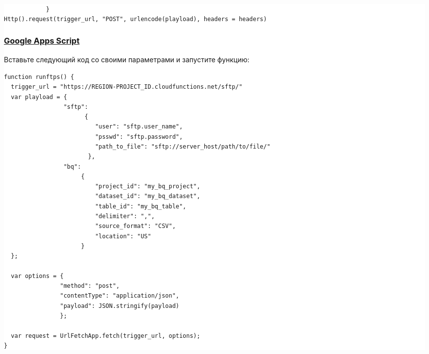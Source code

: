 ```
            }
Http().request(trigger_url, "POST", urlencode(playload), headers = headers)
```

### [Google Apps Script](https://developers.google.com/apps-script/)

Вставьте следующий код со своими параметрами и запустите функцию:

```
function runftps() {
  trigger_url = "https://REGION-PROJECT_ID.cloudfunctions.net/sftp/"
  var playload = {
                 "sftp": 
                       {
                          "user": "sftp.user_name",
                          "psswd": "sftp.password",
                          "path_to_file": "sftp://server_host/path/to/file/"
                        },
                 "bq":
                      {
                          "project_id": "my_bq_project",
                          "dataset_id": "my_bq_dataset",
                          "table_id": "my_bq_table",
                          "delimiter": ",",
                          "source_format": "CSV",
                          "location": "US"
                      }
  };

  var options = {
                "method": "post",
                "contentType": "application/json",
                "payload": JSON.stringify(payload)
                };

  var request = UrlFetchApp.fetch(trigger_url, options);
}
```